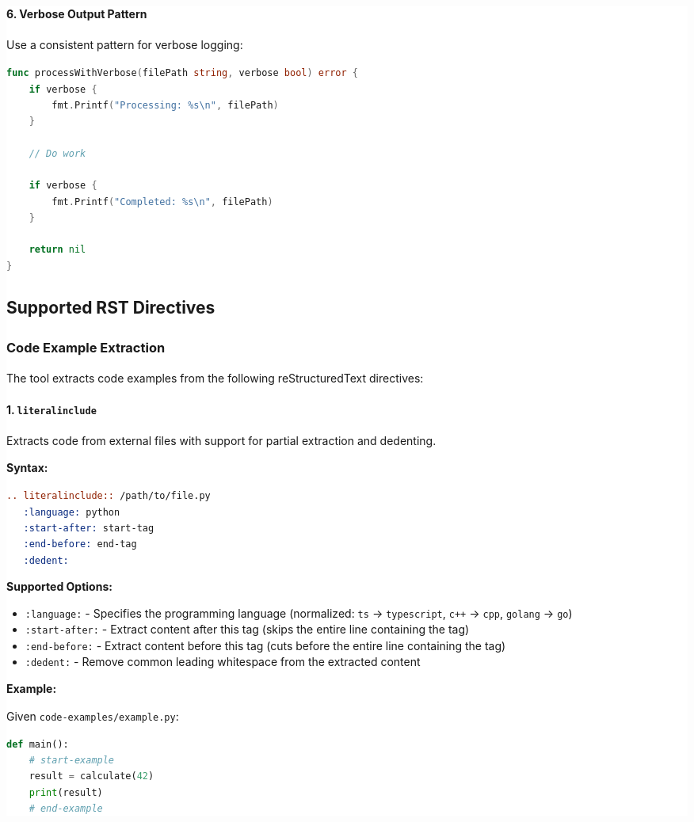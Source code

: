 #### 6. Verbose Output Pattern

Use a consistent pattern for verbose logging:

```go
func processWithVerbose(filePath string, verbose bool) error {
    if verbose {
        fmt.Printf("Processing: %s\n", filePath)
    }

    // Do work

    if verbose {
        fmt.Printf("Completed: %s\n", filePath)
    }

    return nil
}
```

## Supported RST Directives

### Code Example Extraction

The tool extracts code examples from the following reStructuredText directives:

#### 1. `literalinclude`

Extracts code from external files with support for partial extraction and dedenting.

**Syntax:**
```rst
.. literalinclude:: /path/to/file.py
   :language: python
   :start-after: start-tag
   :end-before: end-tag
   :dedent:
```

**Supported Options:**
- `:language:` - Specifies the programming language (normalized: `ts` → `typescript`, `c++` → `cpp`, `golang` → `go`)
- `:start-after:` - Extract content after this tag (skips the entire line containing the tag)
- `:end-before:` - Extract content before this tag (cuts before the entire line containing the tag)
- `:dedent:` - Remove common leading whitespace from the extracted content

**Example:**

Given `code-examples/example.py`:
```python
def main():
    # start-example
    result = calculate(42)
    print(result)
    # end-example
```

